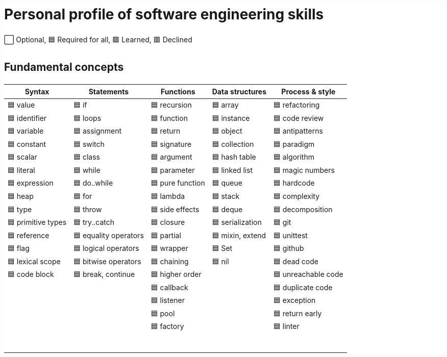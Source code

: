 # Personal profile of software engineering skills

⬜ Optional, 🟦 Required for all, 🟩 Learned, 🟥 Declined

## Fundamental concepts

| Syntax               | Statements            | Functions             | Data structures     | Process & style      |
|----------------------|-----------------------|-----------------------|---------------------|----------------------|
| 🟦 value             | 🟦 if                 | 🟦 recursion          | 🟦 array            | 🟦 refactoring       |
| 🟦 identifier        | 🟦 loops              | 🟦 function           | 🟦 instance         | 🟦 code review       |
| 🟦 variable          | 🟦 assignment         | 🟦 return             | 🟦 object           | 🟦 antipatterns      |
| 🟦 constant          | 🟦 switch             | 🟦 signature          | 🟦 collection       | 🟦 paradigm          |
| 🟦 scalar            | 🟦 class              | 🟦 argument           | 🟦 hash table       | 🟦 algorithm         |
| 🟦 literal           | 🟦 while              | 🟦 parameter          | 🟦 linked list      | 🟦 magic numbers     |
| 🟦 expression        | 🟦 do..while          | 🟦 pure function      | 🟦 queue            | 🟦 hardcode          |
| 🟦 heap              | 🟦 for                | 🟦 lambda             | 🟦 stack            | 🟦 complexity        |
| 🟦 type              | 🟦 throw              | 🟦 side effects       | 🟦 deque            | 🟦 decomposition     |
| 🟦 primitive types   | 🟦 try..catch         | 🟦 closure            | 🟦 serialization    | 🟦 git               |
| 🟦 reference         | 🟦 equality operators | 🟦 partial            | 🟦 mixin, extend    | 🟦 unittest          |
| 🟦 flag              | 🟦 logical operators  | 🟦 wrapper            | 🟦 Set              | 🟦 github            |
| 🟦 lexical scope     | 🟦 bitwise operators  | 🟦 chaining           | 🟦 nil              | 🟦 dead code         |
| 🟦 code block        | 🟦 break, continue    | 🟦 higher order       |                      | 🟦 unreachable code  |
|                       |                       | 🟦 callback           |                      | 🟦 duplicate code    |
|                       |                       | 🟦 listener           |                      | 🟦 exception         |
|                       |                       | 🟦 pool               |                      | 🟦 return early      |
|                       |                       | 🟦 factory            |                      | 🟦 linter            |
|                       |                       |                       |                      |                      |
|                       |                       |                       |                      |                      |
|                       |                       |                       |                      |                      |
|                       |                       |                       |                      |                      |
|                       |                       |                       |                      |                      |
|                       |                       |                       |                      |                      |
|                       |                       |                       |                      |                      |
